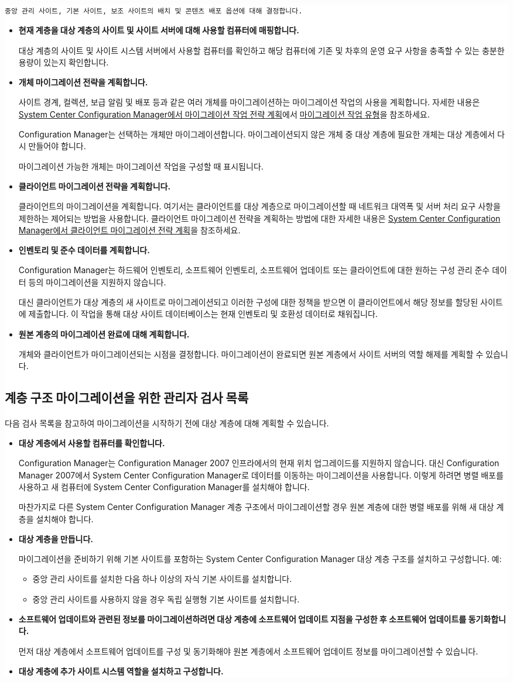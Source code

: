     중앙 관리 사이트, 기본 사이트, 보조 사이트의 배치 및 콘텐츠 배포 옵션에 대해 결정합니다.  

-   **현재 계층을 대상 계층의 사이트 및 사이트 서버에 대해 사용할 컴퓨터에 매핑합니다.**  

    대상 계층의 사이트 및 사이트 시스템 서버에서 사용할 컴퓨터를 확인하고 해당 컴퓨터에 기존 및 차후의 운영 요구 사항을 충족할 수 있는 충분한 용량이 있는지 확인합니다.  

-   **개체 마이그레이션 전략을 계획합니다.**  

    사이트 경계, 컬렉션, 보급 알림 및 배포 등과 같은 여러 개체를 마이그레이션하는 마이그레이션 작업의 사용을 계획합니다. 자세한 내용은 [System Center Configuration Manager에서 마이그레이션 작업 전략 계획](../../core/migration/planning-a-migration-job-strategy.md)에서 [마이그레이션 작업 유형](../../core/migration/planning-a-migration-job-strategy.md#Types_of_Migration)을 참조하세요.  

    Configuration Manager는 선택하는 개체만 마이그레이션합니다. 마이그레이션되지 않은 개체 중 대상 계층에 필요한 개체는 대상 계층에서 다시 만들어야 합니다.  

    마이그레이션 가능한 개체는 마이그레이션 작업을 구성할 때 표시됩니다.  

-   **클라이언트 마이그레이션 전략을 계획합니다.**  

    클라이언트의 마이그레이션을 계획합니다. 여기서는 클라이언트를 대상 계층으로 마이그레이션할 때 네트워크 대역폭 및 서버 처리 요구 사항을 제한하는 제어되는 방법을 사용합니다. 클라이언트 마이그레이션 전략을 계획하는 방법에 대한 자세한 내용은 [System Center Configuration Manager에서 클라이언트 마이그레이션 전략 계획](../../core/migration/planning-a-client-migration-strategy.md)을 참조하세요.  

-   **인벤토리 및 준수 데이터를 계획합니다.**  

    Configuration Manager는 하드웨어 인벤토리, 소프트웨어 인벤토리, 소프트웨어 업데이트 또는 클라이언트에 대한 원하는 구성 관리 준수 데이터 등의 마이그레이션을 지원하지 않습니다.  

    대신 클라이언트가 대상 계층의 새 사이트로 마이그레이션되고 이러한 구성에 대한 정책을 받으면 이 클라이언트에서 해당 정보를 할당된 사이트에 제출합니다. 이 작업을 통해 대상 사이트 데이터베이스는 현재 인벤토리 및 호환성 데이터로 채워집니다.  

-   **원본 계층의 마이그레이션 완료에 대해 계획합니다.**  

    개체와 클라이언트가 마이그레이션되는 시점을 결정합니다. 마이그레이션이 완료되면 원본 계층에서 사이트 서버의 역할 해제를 계획할 수 있습니다.  

##  <a name="Checklist_Hierarchy_for_migration"></a> 계층 구조 마이그레이션을 위한 관리자 검사 목록  
다음 검사 목록을 참고하여 마이그레이션을 시작하기 전에 대상 계층에 대해 계획할 수 있습니다.  

-   **대상 계층에서 사용할 컴퓨터를 확인합니다.**  

    Configuration Manager는 Configuration Manager 2007 인프라에서의 현재 위치 업그레이드를 지원하지 않습니다. 대신 Configuration Manager 2007에서 System Center Configuration Manager로 데이터를 이동하는 마이그레이션을 사용합니다. 이렇게 하려면 병렬 배포를 사용하고 새 컴퓨터에 System Center Configuration Manager를 설치해야 합니다.  

    마찬가지로 다른 System Center Configuration Manager 계층 구조에서 마이그레이션할 경우 원본 계층에 대한 병렬 배포를 위해 새 대상 계층을 설치해야 합니다.  

-   **대상 계층을 만듭니다.**  

    마이그레이션을 준비하기 위해 기본 사이트를 포함하는 System Center Configuration Manager 대상 계층 구조를 설치하고 구성합니다. 예:  

    -   중앙 관리 사이트를 설치한 다음 하나 이상의 자식 기본 사이트를 설치합니다.  

    -   중앙 관리 사이트를 사용하지 않을 경우 독립 실행형 기본 사이트를 설치합니다.  

-   **소프트웨어 업데이트와 관련된 정보를 마이그레이션하려면 대상 계층에 소프트웨어 업데이트 지점을 구성한 후 소프트웨어 업데이트를 동기화합니다.**  

    먼저 대상 계층에서 소프트웨어 업데이트를 구성 및 동기화해야 원본 계층에서 소프트웨어 업데이트 정보를 마이그레이션할 수 있습니다.  


-   **대상 계층에 추가 사이트 시스템 역할을 설치하고 구성합니다.**  
